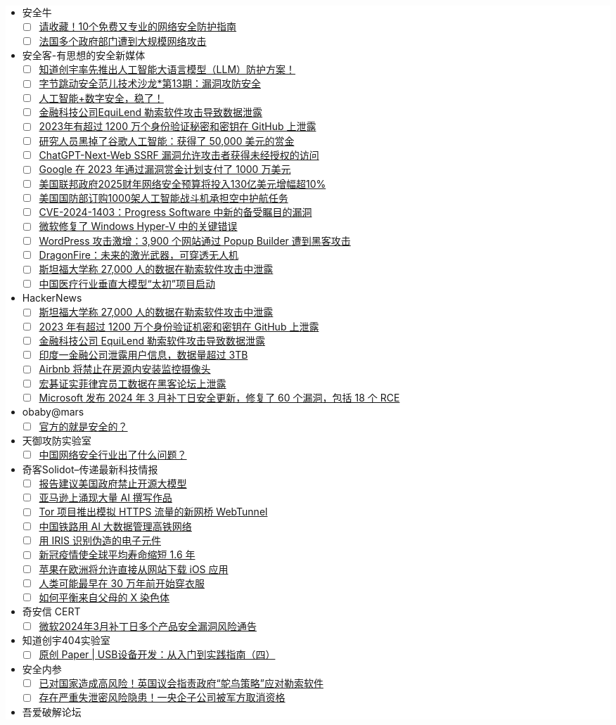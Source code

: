 - 安全牛
  - [ ] [请收藏！10个免费又专业的网络安全防护指南](https://mp.weixin.qq.com/s?__biz=MjM5Njc3NjM4MA==&mid=2651128406&idx=1&sn=ac72367727068fefbaeb9ca79f3478e7&chksm=bd15b2858a623b939603042ab1865b618228589ef79e0f1bdafb644daaa07168c27b83363a5a&scene=58&subscene=0#rd)
  - [ ] [法国多个政府部门遭到大规模网络攻击](https://mp.weixin.qq.com/s?__biz=MjM5Njc3NjM4MA==&mid=2651128406&idx=2&sn=dbd9ae23dd29160f8a0c3e9a22273377&chksm=bd15b2858a623b93b10dbb0438c611a11b3c0037d75b5f1dfd13044f2e17cba56a77bf8f92b7&scene=58&subscene=0#rd)
- 安全客-有思想的安全新媒体
  - [ ] [知道创宇率先推出人工智能大语言模型（LLM）防护方案！](https://www.anquanke.com/post/id/293902)
  - [ ] [字节跳动安全范儿技术沙龙*第13期：漏洞攻防安全](https://www.anquanke.com/post/id/293892)
  - [ ] [人工智能+数字安全，稳了！](https://www.anquanke.com/post/id/293884)
  - [ ] [金融科技公司EquiLend 勒索软件攻击导致数据泄露](https://www.anquanke.com/post/id/293881)
  - [ ] [2023年有超过 1200 万个身份验证秘密和密钥在 GitHub 上泄露](https://www.anquanke.com/post/id/293878)
  - [ ] [研究人员黑掉了谷歌人工智能：获得了 50,000 美元的赏金](https://www.anquanke.com/post/id/293874)
  - [ ] [ChatGPT-Next-Web SSRF 漏洞允许攻击者获得未经授权的访问](https://www.anquanke.com/post/id/293868)
  - [ ] [Google 在 2023 年通过漏洞赏金计划支付了 1000 万美元](https://www.anquanke.com/post/id/293867)
  - [ ] [美国联邦政府2025财年网络安全预算将投入130亿美元增幅超10%](https://www.anquanke.com/post/id/293864)
  - [ ] [美国国防部订购1000架人工智能战斗机承担空中护航任务](https://www.anquanke.com/post/id/293857)
  - [ ] [CVE-2024-1403：Progress Software 中新的备受瞩目的漏洞](https://www.anquanke.com/post/id/293855)
  - [ ] [微软修复了 Windows Hyper-V 中的关键错误](https://www.anquanke.com/post/id/293853)
  - [ ] [WordPress 攻击激增：3,900 个网站通过 Popup Builder 遭到黑客攻击](https://www.anquanke.com/post/id/293845)
  - [ ] [DragonFire：未来的激光武器，可穿透无人机](https://www.anquanke.com/post/id/293842)
  - [ ] [斯坦福大学称 27,000 人的数据在勒索软件攻击中泄露](https://www.anquanke.com/post/id/293839)
  - [ ] [中国医疗行业垂直大模型“太初”项目启动](https://www.anquanke.com/post/id/293838)
- HackerNews
  - [ ] [斯坦福大学称 27,000 人的数据在勒索软件攻击中泄露](https://hackernews.cc/archives/50651)
  - [ ] [2023 年有超过 1200 万个身份验证机密和密钥在 GitHub 上泄露](https://hackernews.cc/archives/50648)
  - [ ] [金融科技公司 EquiLend 勒索软件攻击导致数据泄露](https://hackernews.cc/archives/50643)
  - [ ] [印度一金融公司泄露用户信息，数据量超过 3TB](https://hackernews.cc/archives/50637)
  - [ ] [Airbnb 将禁止在房源内安装监控摄像头](https://hackernews.cc/archives/50632)
  - [ ] [宏碁证实菲律宾员工数据在黑客论坛上泄露](https://hackernews.cc/archives/50624)
  - [ ] [Microsoft 发布 2024 年 3 月补丁日安全更新，修复了 60 个漏洞，包括 18 个 RCE](https://hackernews.cc/archives/50618)
- obaby@mars
  - [ ] [官方的就是安全的？](https://h4ck.org.cn/2024/03/15791)
- 天御攻防实验室
  - [ ] [中国网络安全行业出了什么问题？](https://mp.weixin.qq.com/s?__biz=MzU0MzgyMzM2Nw==&mid=2247485457&idx=1&sn=d45cc35242cdc83e98b124531ea7c093&chksm=fb04cb79cc73426f21801f35912b626bf515dc2b9d85b3da578f8087d0a2960396ef1e6347bc&scene=58&subscene=0#rd)
- 奇客Solidot–传递最新科技情报
  - [ ] [报告建议美国政府禁止开源大模型](https://www.solidot.org/story?sid=77588)
  - [ ] [亚马逊上涌现大量 AI 撰写作品](https://www.solidot.org/story?sid=77587)
  - [ ] [Tor 项目推出模拟 HTTPS 流量的新网桥 WebTunnel](https://www.solidot.org/story?sid=77586)
  - [ ] [中国铁路用 AI 大数据管理高铁网络](https://www.solidot.org/story?sid=77585)
  - [ ] [用 IRIS 识别伪造的电子元件](https://www.solidot.org/story?sid=77584)
  - [ ] [新冠疫情使全球平均寿命缩短 1.6 年](https://www.solidot.org/story?sid=77583)
  - [ ] [苹果在欧洲将允许直接从网站下载 iOS 应用](https://www.solidot.org/story?sid=77582)
  - [ ] [人类可能最早在 30 万年前开始穿衣服](https://www.solidot.org/story?sid=77581)
  - [ ] [如何平衡来自父母的 X 染色体](https://www.solidot.org/story?sid=77580)
- 奇安信 CERT
  - [ ] [微软2024年3月补丁日多个产品安全漏洞风险通告](https://mp.weixin.qq.com/s?__biz=MzU5NDgxODU1MQ==&mid=2247500591&idx=1&sn=b587312d96aff4aefa32e4e2f400f3f6&chksm=fe79e7b7c90e6ea1675fade19dcf34f949100c121ad391dc6520f512d337109c95d232564160&scene=58&subscene=0#rd)
- 知道创宇404实验室
  - [ ] [原创 Paper | USB设备开发：从入门到实践指南（四）](https://mp.weixin.qq.com/s?__biz=MzAxNDY2MTQ2OQ==&mid=2650977687&idx=1&sn=e580ef25c8a38bc2470031d9c8a090e7&chksm=8079f7a5b70e7eb3abbe0a0edc4382da5f1bcc4779d08cabf13bff71d5a7426c3f2806042261&scene=58&subscene=0#rd)
- 安全内参
  - [ ] [已对国家造成高风险！英国议会指责政府“鸵鸟策略”应对勒索软件](https://mp.weixin.qq.com/s?__biz=MzI4NDY2MDMwMw==&mid=2247511190&idx=1&sn=409240c2514c5fc47fec6e28099707d2&chksm=ebfaebb6dc8d62a0908d4e68e4ee37169af79f32cf52831f671f9b451f19c8de77aca9ec0f65&scene=58&subscene=0#rd)
  - [ ] [存在严重失泄密风险隐患！一央企子公司被军方取消资格](https://mp.weixin.qq.com/s?__biz=MzI4NDY2MDMwMw==&mid=2247511190&idx=2&sn=4e7485922165d2a428a55b621fc848a3&chksm=ebfaebb6dc8d62a040481af908ef1e728ec7e10f9edc109834bf19a0388e0c7dd8b0cccca869&scene=58&subscene=0#rd)
- 吾爱破解论坛
